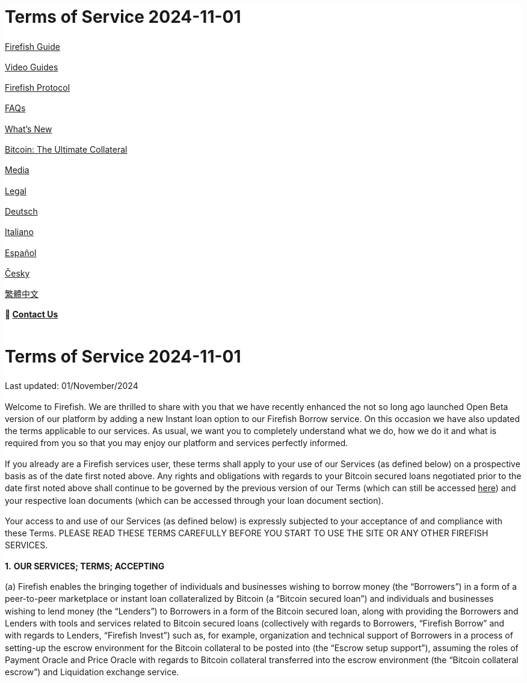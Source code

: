 # Terms of Service 2024-11-01

[Firefish Guide](../../Firefish%20Guide%20b76f4536601b4088bd1c1b665ad08ddf.md)

[Video Guides](../../Video%20Guides%20111cc99422708021a177c79a1815bb8b.md)

[Firefish Protocol](../../Firefish%20Protocol%20dce0dc15d32f416d84a075ae6f04dbd4.md)

[FAQs](../../FAQs%20c5cfabe806e14d1abf6245a88ef5119f.md)

[What’s New](../../What%E2%80%99s%20New%203d042abe2a4c42c0a24d0641c9890382.md)

[Bitcoin: The Ultimate Collateral](../../Bitcoin%20The%20Ultimate%20Collateral%20157cc994227080a69d2bdd98f91acfbc.md)

[Media](../../Media%2091b0bc3bfda946d1a768ba5613259c64.md)

[Legal](../../Legal%206b6c868fcfb74d2bb389c0aa744f9ece.md)

[Deutsch](../../Deutsch%20604df8215dd449539ce8f1abab2aaa14.md)

[Italiano](../../Italiano%2015acc994227080d397b6dff1bbe61c0c.md)

[Español](../../Espan%CC%83ol%201a1cc994227080fdabcee7a36c3ae0e5.md)

[Česky](../../C%CC%8Cesky%207adcc66a0ffc46b580bb1f50c5391c0b.md)

[繁體中文](../../%E7%B9%81%E9%AB%94%E4%B8%AD%E6%96%87%201a4cc9942270807d9706ef29c958c659.md)

**📩 [Contact Us](mailto:hello@firefish.io?subject=Hello%20Firefish)**

# Terms of Service 2024-11-01

Last updated: 01/November/2024

Welcome to Firefish. We are thrilled to share with you that we have recently enhanced the not so long ago launched Open Beta version of our platform by adding a new Instant loan option to our Firefish Borrow service. On this occasion we have also updated the terms applicable to our services. As usual, we want you to completely understand what we do, how we do it and what is required from you so that you may enjoy our platform and services perfectly informed.

If you already are a Firefish services user, these terms shall apply to your use of our Services (as defined below) on a prospective basis as of the date first noted above. Any rights and obligations with regards to your Bitcoin secured loans negotiated prior to the date first noted above shall continue to be governed by the previous version of our Terms (which can still be accessed [here](https://docs.firefish.io/legal/legacy-documents)) and your respective loan documents (which can be accessed through your loan document section).

Your access to and use of our Services (as defined below) is expressly subjected to your acceptance of and compliance with these Terms. PLEASE READ THESE TERMS CAREFULLY BEFORE YOU START TO USE THE SITE OR ANY OTHER FIREFISH SERVICES.   

**1.**   **OUR SERVICES; TERMS; ACCEPTING**

(a)	Firefish enables the bringing together of individuals and businesses wishing to borrow money (the “Borrowers”) in a form of a peer-to-peer marketplace or instant loan collateralized by Bitcoin (a “Bitcoin secured loan”) and individuals and businesses wishing to lend money (the “Lenders”) to Borrowers in a form of the Bitcoin secured loan, along with providing the Borrowers and Lenders with tools and services related to Bitcoin secured loans (collectively with regards to Borrowers, “Firefish Borrow” and with regards to Lenders, “Firefish Invest”) such as, for example, organization and technical support of Borrowers in a process of setting-up the escrow environment for the Bitcoin collateral to be posted into (the “Escrow setup support”), assuming the roles of Payment Oracle and Price Oracle with regards to Bitcoin collateral transferred into the escrow environment (the “Bitcoin collateral escrow”) and Liquidation exchange service.
